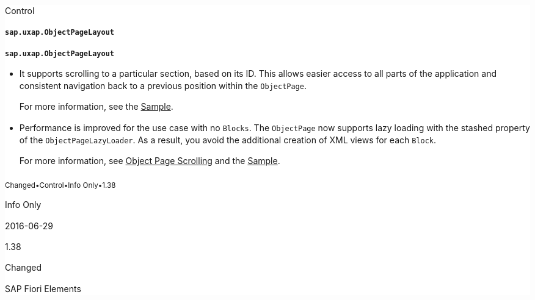 </td>
<td valign="top">

Control 

</td>
<td valign="top">

**`sap.uxap.ObjectPageLayout`** 

</td>
<td valign="top">

**`sap.uxap.ObjectPageLayout`**

-   It supports scrolling to a particular section, based on its ID. This allows easier access to all parts of the application and consistent navigation back to a previous position within the `ObjectPage`.

    For more information, see the [Sample](https://ui5.sap.com/#/entity/sap.uxap.ObjectPageLayout/sample/sap.uxap.sample.ObjectPageLazyLoadingWithoutBlocks).

-   Performance is improved for the use case with no `Blocks`. The `ObjectPage` now supports lazy loading with the stashed property of the `ObjectPageLazyLoader`. As a result, you avoid the additional creation of XML views for each `Block`.

    For more information, see [Object Page Scrolling](../10_More_About_Controls/object-page-scrolling-bc410e9.md) and the [Sample](https://ui5.sap.com/#/entity/sap.uxap.ObjectPageLayout/sample/sap.uxap.sample.ObjectPageState).


<sub>Changed•Control•Info Only•1.38</sub>

</td>
<td valign="top">

Info Only 

</td>
<td valign="top">

2016-06-29

</td>
</tr>
<tr>
<td valign="top">

1.38 

</td>
<td valign="top">

Changed 

</td>
<td valign="top">

SAP Fiori Elements 

</td>
<td valign="top">
